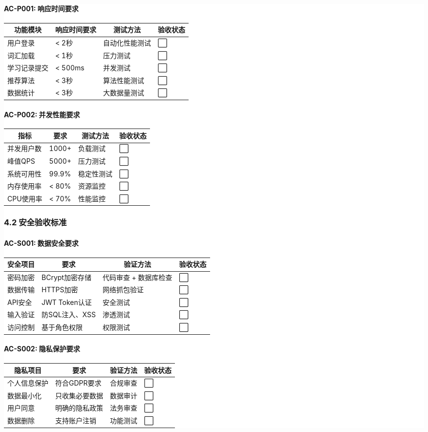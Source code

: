 #### AC-P001: 响应时间要求

| 功能模块 | 响应时间要求 | 测试方法 | 验收状态 |
|----------|--------------|----------|----------|
| 用户登录 | < 2秒 | 自动化性能测试 | ⬜ |
| 词汇加载 | < 1秒 | 压力测试 | ⬜ |
| 学习记录提交 | < 500ms | 并发测试 | ⬜ |
| 推荐算法 | < 3秒 | 算法性能测试 | ⬜ |
| 数据统计 | < 3秒 | 大数据量测试 | ⬜ |

#### AC-P002: 并发性能要求

| 指标 | 要求 | 测试方法 | 验收状态 |
|------|------|----------|----------|
| 并发用户数 | 1000+ | 负载测试 | ⬜ |
| 峰值QPS | 5000+ | 压力测试 | ⬜ |
| 系统可用性 | 99.9% | 稳定性测试 | ⬜ |
| 内存使用率 | < 80% | 资源监控 | ⬜ |
| CPU使用率 | < 70% | 性能监控 | ⬜ |

### 4.2 安全验收标准

#### AC-S001: 数据安全要求

| 安全项目 | 要求 | 验证方法 | 验收状态 |
|----------|------|----------|----------|
| 密码加密 | BCrypt加密存储 | 代码审查 + 数据库检查 | ⬜ |
| 数据传输 | HTTPS加密 | 网络抓包验证 | ⬜ |
| API安全 | JWT Token认证 | 安全测试 | ⬜ |
| 输入验证 | 防SQL注入、XSS | 渗透测试 | ⬜ |
| 访问控制 | 基于角色权限 | 权限测试 | ⬜ |

#### AC-S002: 隐私保护要求

| 隐私项目 | 要求 | 验证方法 | 验收状态 |
|----------|------|----------|----------|
| 个人信息保护 | 符合GDPR要求 | 合规审查 | ⬜ |
| 数据最小化 | 只收集必要数据 | 数据审计 | ⬜ |
| 用户同意 | 明确的隐私政策 | 法务审查 | ⬜ |
| 数据删除 | 支持账户注销 | 功能测试 | ⬜ |
